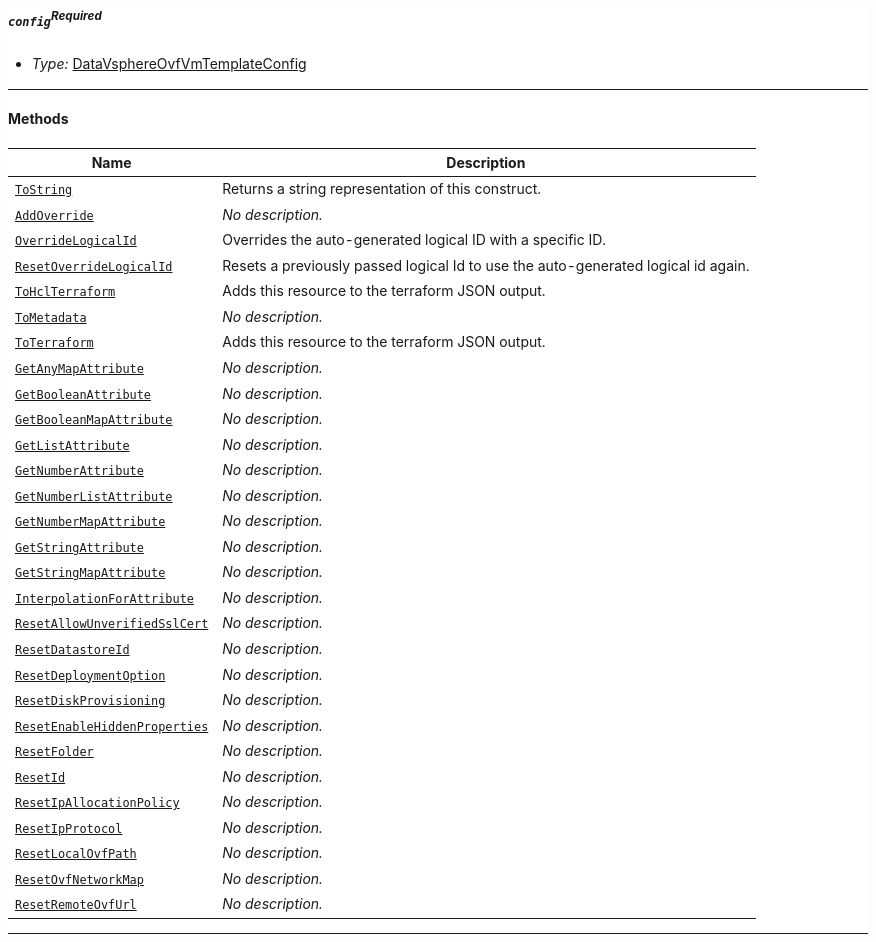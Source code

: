 
##### `config`<sup>Required</sup> <a name="config" id="@cdktf/provider-vsphere.dataVsphereOvfVmTemplate.DataVsphereOvfVmTemplate.Initializer.parameter.config"></a>

- *Type:* <a href="#@cdktf/provider-vsphere.dataVsphereOvfVmTemplate.DataVsphereOvfVmTemplateConfig">DataVsphereOvfVmTemplateConfig</a>

---

#### Methods <a name="Methods" id="Methods"></a>

| **Name** | **Description** |
| --- | --- |
| <code><a href="#@cdktf/provider-vsphere.dataVsphereOvfVmTemplate.DataVsphereOvfVmTemplate.toString">ToString</a></code> | Returns a string representation of this construct. |
| <code><a href="#@cdktf/provider-vsphere.dataVsphereOvfVmTemplate.DataVsphereOvfVmTemplate.addOverride">AddOverride</a></code> | *No description.* |
| <code><a href="#@cdktf/provider-vsphere.dataVsphereOvfVmTemplate.DataVsphereOvfVmTemplate.overrideLogicalId">OverrideLogicalId</a></code> | Overrides the auto-generated logical ID with a specific ID. |
| <code><a href="#@cdktf/provider-vsphere.dataVsphereOvfVmTemplate.DataVsphereOvfVmTemplate.resetOverrideLogicalId">ResetOverrideLogicalId</a></code> | Resets a previously passed logical Id to use the auto-generated logical id again. |
| <code><a href="#@cdktf/provider-vsphere.dataVsphereOvfVmTemplate.DataVsphereOvfVmTemplate.toHclTerraform">ToHclTerraform</a></code> | Adds this resource to the terraform JSON output. |
| <code><a href="#@cdktf/provider-vsphere.dataVsphereOvfVmTemplate.DataVsphereOvfVmTemplate.toMetadata">ToMetadata</a></code> | *No description.* |
| <code><a href="#@cdktf/provider-vsphere.dataVsphereOvfVmTemplate.DataVsphereOvfVmTemplate.toTerraform">ToTerraform</a></code> | Adds this resource to the terraform JSON output. |
| <code><a href="#@cdktf/provider-vsphere.dataVsphereOvfVmTemplate.DataVsphereOvfVmTemplate.getAnyMapAttribute">GetAnyMapAttribute</a></code> | *No description.* |
| <code><a href="#@cdktf/provider-vsphere.dataVsphereOvfVmTemplate.DataVsphereOvfVmTemplate.getBooleanAttribute">GetBooleanAttribute</a></code> | *No description.* |
| <code><a href="#@cdktf/provider-vsphere.dataVsphereOvfVmTemplate.DataVsphereOvfVmTemplate.getBooleanMapAttribute">GetBooleanMapAttribute</a></code> | *No description.* |
| <code><a href="#@cdktf/provider-vsphere.dataVsphereOvfVmTemplate.DataVsphereOvfVmTemplate.getListAttribute">GetListAttribute</a></code> | *No description.* |
| <code><a href="#@cdktf/provider-vsphere.dataVsphereOvfVmTemplate.DataVsphereOvfVmTemplate.getNumberAttribute">GetNumberAttribute</a></code> | *No description.* |
| <code><a href="#@cdktf/provider-vsphere.dataVsphereOvfVmTemplate.DataVsphereOvfVmTemplate.getNumberListAttribute">GetNumberListAttribute</a></code> | *No description.* |
| <code><a href="#@cdktf/provider-vsphere.dataVsphereOvfVmTemplate.DataVsphereOvfVmTemplate.getNumberMapAttribute">GetNumberMapAttribute</a></code> | *No description.* |
| <code><a href="#@cdktf/provider-vsphere.dataVsphereOvfVmTemplate.DataVsphereOvfVmTemplate.getStringAttribute">GetStringAttribute</a></code> | *No description.* |
| <code><a href="#@cdktf/provider-vsphere.dataVsphereOvfVmTemplate.DataVsphereOvfVmTemplate.getStringMapAttribute">GetStringMapAttribute</a></code> | *No description.* |
| <code><a href="#@cdktf/provider-vsphere.dataVsphereOvfVmTemplate.DataVsphereOvfVmTemplate.interpolationForAttribute">InterpolationForAttribute</a></code> | *No description.* |
| <code><a href="#@cdktf/provider-vsphere.dataVsphereOvfVmTemplate.DataVsphereOvfVmTemplate.resetAllowUnverifiedSslCert">ResetAllowUnverifiedSslCert</a></code> | *No description.* |
| <code><a href="#@cdktf/provider-vsphere.dataVsphereOvfVmTemplate.DataVsphereOvfVmTemplate.resetDatastoreId">ResetDatastoreId</a></code> | *No description.* |
| <code><a href="#@cdktf/provider-vsphere.dataVsphereOvfVmTemplate.DataVsphereOvfVmTemplate.resetDeploymentOption">ResetDeploymentOption</a></code> | *No description.* |
| <code><a href="#@cdktf/provider-vsphere.dataVsphereOvfVmTemplate.DataVsphereOvfVmTemplate.resetDiskProvisioning">ResetDiskProvisioning</a></code> | *No description.* |
| <code><a href="#@cdktf/provider-vsphere.dataVsphereOvfVmTemplate.DataVsphereOvfVmTemplate.resetEnableHiddenProperties">ResetEnableHiddenProperties</a></code> | *No description.* |
| <code><a href="#@cdktf/provider-vsphere.dataVsphereOvfVmTemplate.DataVsphereOvfVmTemplate.resetFolder">ResetFolder</a></code> | *No description.* |
| <code><a href="#@cdktf/provider-vsphere.dataVsphereOvfVmTemplate.DataVsphereOvfVmTemplate.resetId">ResetId</a></code> | *No description.* |
| <code><a href="#@cdktf/provider-vsphere.dataVsphereOvfVmTemplate.DataVsphereOvfVmTemplate.resetIpAllocationPolicy">ResetIpAllocationPolicy</a></code> | *No description.* |
| <code><a href="#@cdktf/provider-vsphere.dataVsphereOvfVmTemplate.DataVsphereOvfVmTemplate.resetIpProtocol">ResetIpProtocol</a></code> | *No description.* |
| <code><a href="#@cdktf/provider-vsphere.dataVsphereOvfVmTemplate.DataVsphereOvfVmTemplate.resetLocalOvfPath">ResetLocalOvfPath</a></code> | *No description.* |
| <code><a href="#@cdktf/provider-vsphere.dataVsphereOvfVmTemplate.DataVsphereOvfVmTemplate.resetOvfNetworkMap">ResetOvfNetworkMap</a></code> | *No description.* |
| <code><a href="#@cdktf/provider-vsphere.dataVsphereOvfVmTemplate.DataVsphereOvfVmTemplate.resetRemoteOvfUrl">ResetRemoteOvfUrl</a></code> | *No description.* |

---